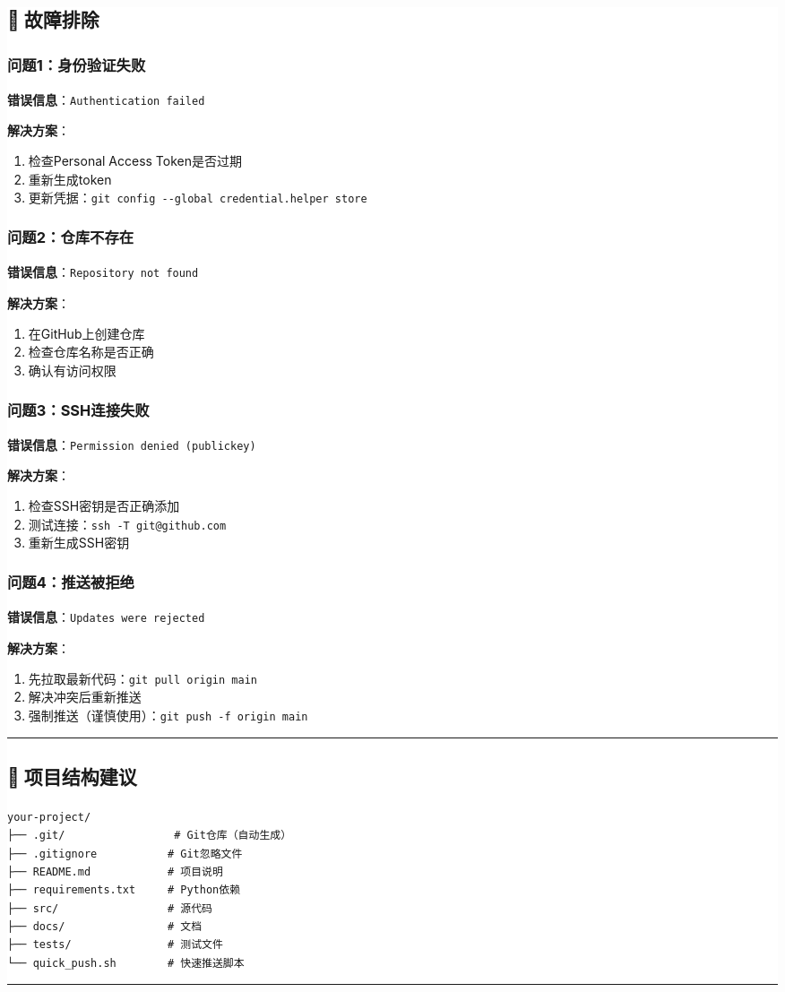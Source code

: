 
## 🔧 故障排除

### 问题1：身份验证失败
**错误信息**：`Authentication failed`

**解决方案**：
1. 检查Personal Access Token是否过期
2. 重新生成token
3. 更新凭据：`git config --global credential.helper store`

### 问题2：仓库不存在
**错误信息**：`Repository not found`

**解决方案**：
1. 在GitHub上创建仓库
2. 检查仓库名称是否正确
3. 确认有访问权限

### 问题3：SSH连接失败
**错误信息**：`Permission denied (publickey)`

**解决方案**：
1. 检查SSH密钥是否正确添加
2. 测试连接：`ssh -T git@github.com`
3. 重新生成SSH密钥

### 问题4：推送被拒绝
**错误信息**：`Updates were rejected`

**解决方案**：
1. 先拉取最新代码：`git pull origin main`
2. 解决冲突后重新推送
3. 强制推送（谨慎使用）：`git push -f origin main`

---

## 📁 项目结构建议

```
your-project/
├── .git/                 # Git仓库（自动生成）
├── .gitignore           # Git忽略文件
├── README.md            # 项目说明
├── requirements.txt     # Python依赖
├── src/                 # 源代码
├── docs/                # 文档
├── tests/               # 测试文件
└── quick_push.sh        # 快速推送脚本
```

---
